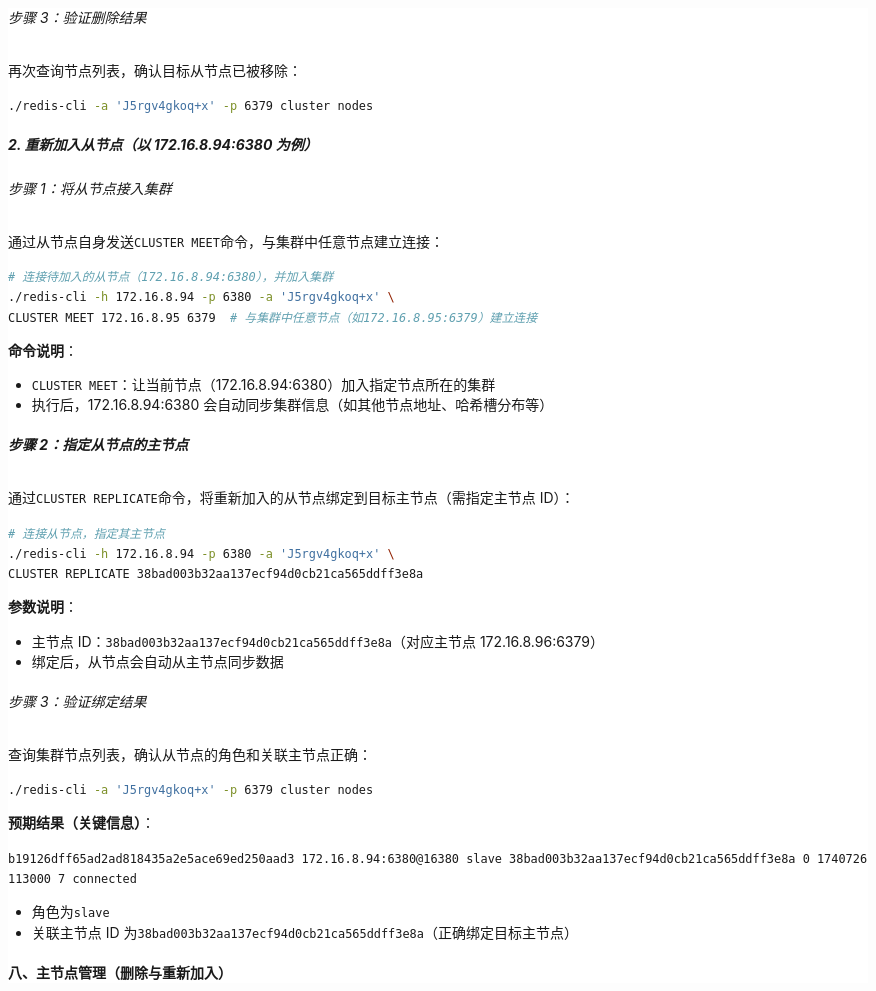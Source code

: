 ###### 步骤 3：验证删除结果

再次查询节点列表，确认目标从节点已被移除：

```bash
./redis-cli -a 'J5rgv4gkoq+x' -p 6379 cluster nodes
```

##### 2. 重新加入从节点（以 172.16.8.94:6380 为例）

###### 步骤 1：将从节点接入集群

通过从节点自身发送`CLUSTER MEET`命令，与集群中任意节点建立连接：

```bash
# 连接待加入的从节点（172.16.8.94:6380），并加入集群
./redis-cli -h 172.16.8.94 -p 6380 -a 'J5rgv4gkoq+x' \
CLUSTER MEET 172.16.8.95 6379  # 与集群中任意节点（如172.16.8.95:6379）建立连接
```

**命令说明**：

- `CLUSTER MEET`：让当前节点（172.16.8.94:6380）加入指定节点所在的集群
- 执行后，172.16.8.94:6380 会自动同步集群信息（如其他节点地址、哈希槽分布等）

###### **步骤 2：指定从节点的主节点**

通过`CLUSTER REPLICATE`命令，将重新加入的从节点绑定到目标主节点（需指定主节点 ID）：

```bash
# 连接从节点，指定其主节点
./redis-cli -h 172.16.8.94 -p 6380 -a 'J5rgv4gkoq+x' \
CLUSTER REPLICATE 38bad003b32aa137ecf94d0cb21ca565ddff3e8a
```

**参数说明**：

- 主节点 ID：`38bad003b32aa137ecf94d0cb21ca565ddff3e8a`（对应主节点 172.16.8.96:6379）
- 绑定后，从节点会自动从主节点同步数据

###### 步骤 3：验证绑定结果

查询集群节点列表，确认从节点的角色和关联主节点正确：

```bash
./redis-cli -a 'J5rgv4gkoq+x' -p 6379 cluster nodes
```

**预期结果（关键信息）**：

```bash
b19126dff65ad2ad818435a2e5ace69ed250aad3 172.16.8.94:6380@16380 slave 38bad003b32aa137ecf94d0cb21ca565ddff3e8a 0 1740726113000 7 connected
```

- 角色为`slave`
- 关联主节点 ID 为`38bad003b32aa137ecf94d0cb21ca565ddff3e8a`（正确绑定目标主节点）



#### 八、主节点管理（删除与重新加入）
